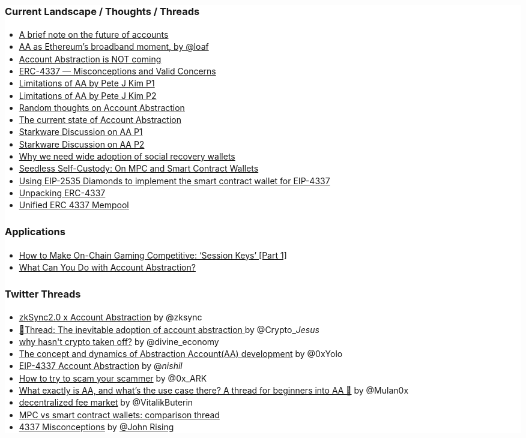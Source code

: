 ### Current Landscape / Thoughts / Threads

- [A brief note on the future of accounts](https://ethresear.ch/t/a-brief-note-on-the-future-of-accounts/12395)
- [AA as Ethereum’s broadband moment, by @loaf](https://mirror.xyz/proofedloaf.eth/uJYBCOXoq0YfhKh0HrfwbA4yNV-jbvoeFiOnXDhs2Gc)
- [Account Abstraction is NOT coming](https://safe.mirror.xyz/9KmZjEbFkmI79s28d9xar6JWYrE50F5AHpa5CR12YGI)
- [ERC-4337 — Misconceptions and Valid Concerns](https://docs.zerodev.app/blog/erc-4337-misconceptions-and-valid-concerns)
- [Limitations of AA by Pete J Kim P1](https://twitter.com/petejkim/status/1529604590882234368)
- [Limitations of AA by Pete J Kim P2](https://twitter.com/petejkim/status/1527027583254241280)
- [Random thoughts on Account Abstraction](https://hackmd.io/@s0lness/BJUb16Yo9)
- [The current state of Account Abstraction](https://mirror.xyz/plusminushalf.eth/MIThq8Ford5O3b0hDA4LR_tsRteDfazRfpVQXOR3Euk)
- [Starkware Discussion on AA P1](https://community.starknet.io/t/starknet-account-abstraction-model-part-1/781)
- [Starkware Discussion on AA P2](https://community.starknet.io/t/starknet-account-abstraction-model-part-2/839)
- [Why we need wide adoption of social recovery wallets](https://vitalik.ca/general/2021/01/11/recovery.html)
- [Seedless Self-Custody: On MPC and Smart Contract Wallets](https://medium.com/1kxnetwork/wallets-91c7c3457578)
- [Using EIP-2535 Diamonds to implement the smart contract wallet for EIP-4337](https://ethereum-magicians.org/t/erc-4337-account-abstraction-via-entry-point-contract-specification/7160/53)
- [Unpacking ERC-4337](https://frontier.tech/unpacking-erc-4337)
- [Unified ERC 4337 Mempool](https://notes.ethereum.org/@yoav/unified-erc-4337-mempool)

### Applications

- [How to Make On-Chain Gaming Competitive: ‘Session Keys’ [Part 1]](https://mirror.xyz/matchboxdao.eth/VXOvLKIvfXHP-cusKHw55zqlHpvvWwzh_fqm6j48Yek)
- [What Can You Do with Account Abstraction?](https://blog.zerodev.app/what-can-you-do-with-account-abstraction/)

### Twitter Threads

- [zkSync2.0 x Account Abstraction](https://twitter.com/zksync/status/1584924198907977728) by @zksync
- [🧵Thread: The inevitable adoption of account abstraction ](https://twitter.com/Crypto__Jesus_/status/1606307436406636547) by @Crypto\__Jesus_
- [why hasn't crypto taken off?](https://twitter.com/divine_economy/status/1605230807299543041) by @divine_economy
- [The concept and dynamics of Abstraction Account(AA) development](https://twitter.com/0xYolo/status/1584447321147789317) by @0xYolo
- [EIP-4337 Account Abstraction](https://twitter.com/_nishil_/status/1579550419944058880) by @_nishil_
- [How to try to scam your scammer](https://twitter.com/0x_ARK/status/1553395019884535809) by @0x_ARK
- [What exactly is AA, and what’s the use case there? A thread for beginners into AA 🧵](https://twitter.com/Mulan0x/status/1583813663986577408) by @Mulan0x
- [decentralized fee market](https://twitter.com/VitalikButerin/status/1576199517434949634) by @VitalikButerin
- [MPC vs smart contract wallets: comparison thread](https://twitter.com/Ivshti/status/1529474442622947328)
- [4337 Misconceptions](https://twitter.com/johnrising_/status/1619166915624112131) by [@John Rising](https://twitter.com/johnrising_)
